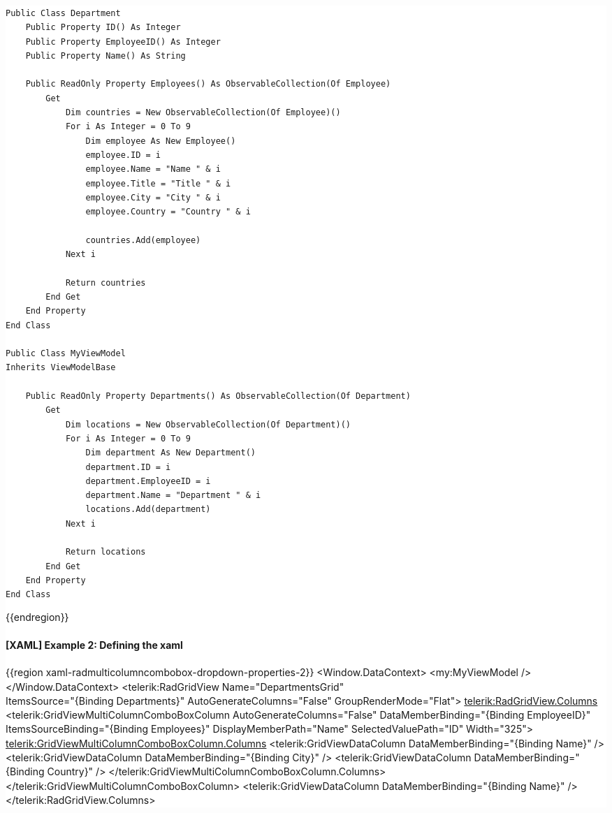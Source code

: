     Public Class Department
		Public Property ID() As Integer
		Public Property EmployeeID() As Integer
		Public Property Name() As String

		Public ReadOnly Property Employees() As ObservableCollection(Of Employee)
			Get
				Dim countries = New ObservableCollection(Of Employee)()
				For i As Integer = 0 To 9
					Dim employee As New Employee()
					employee.ID = i
					employee.Name = "Name " & i
					employee.Title = "Title " & i
					employee.City = "City " & i
					employee.Country = "Country " & i

					countries.Add(employee)
				Next i

				Return countries
			End Get
		End Property
    End Class

    Public Class MyViewModel
	Inherits ViewModelBase

		Public ReadOnly Property Departments() As ObservableCollection(Of Department)
			Get
				Dim locations = New ObservableCollection(Of Department)()
				For i As Integer = 0 To 9
					Dim department As New Department()
					department.ID = i
					department.EmployeeID = i
					department.Name = "Department " & i
					locations.Add(department)
				Next i

				Return locations
			End Get
		End Property
    End Class
{{endregion}}

#### __[XAML] Example 2: Defining the xaml__
{{region xaml-radmulticolumncombobox-dropdown-properties-2}}
	<Window.DataContext>
		<my:MyViewModel />
	</Window.DataContext>
    <Grid>
        <telerik:RadGridView Name="DepartmentsGrid"  
                         ItemsSource="{Binding Departments}" 
                         AutoGenerateColumns="False" 
                         GroupRenderMode="Flat">
            <telerik:RadGridView.Columns>
                <telerik:GridViewMultiColumnComboBoxColumn AutoGenerateColumns="False" DataMemberBinding="{Binding EmployeeID}" ItemsSourceBinding="{Binding Employees}" DisplayMemberPath="Name" SelectedValuePath="ID" Width="325">
                    <telerik:GridViewMultiColumnComboBoxColumn.Columns>
                        <telerik:GridViewDataColumn DataMemberBinding="{Binding Name}" />
                        <telerik:GridViewDataColumn DataMemberBinding="{Binding City}" />
                        <telerik:GridViewDataColumn DataMemberBinding="{Binding Country}" />
                    </telerik:GridViewMultiColumnComboBoxColumn.Columns>
                </telerik:GridViewMultiColumnComboBoxColumn>
                <telerik:GridViewDataColumn DataMemberBinding="{Binding Name}" />
            </telerik:RadGridView.Columns>